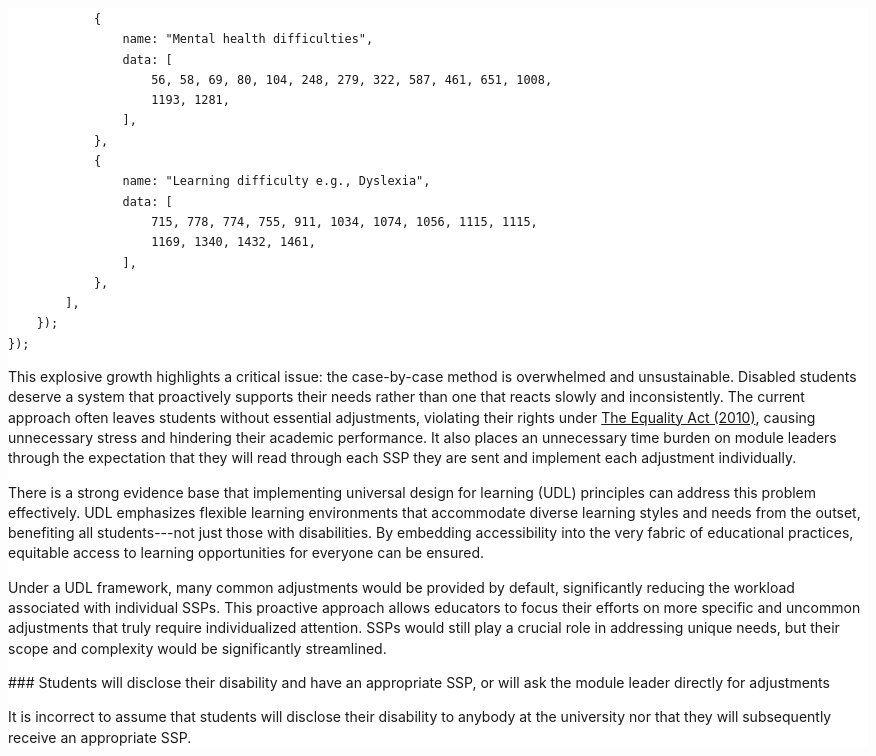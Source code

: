                 {
                    name: "Mental health difficulties",
                    data: [
                        56, 58, 69, 80, 104, 248, 279, 322, 587, 461, 651, 1008,
                        1193, 1281,
                    ],
                },
                {
                    name: "Learning difficulty e.g., Dyslexia",
                    data: [
                        715, 778, 774, 755, 911, 1034, 1074, 1056, 1115, 1115,
                        1169, 1340, 1432, 1461,
                    ],
                },
            ],
        });
    });
</script>

This explosive growth highlights a critical issue: the case-by-case
method is overwhelmed and unsustainable. Disabled students deserve a
system that proactively supports their needs rather than one that reacts
slowly and inconsistently. The current approach often leaves students
without essential adjustments, violating their rights under [The
Equality Act (2010)](#bibliography), causing unnecessary stress and
hindering their academic performance. It also places an unnecessary time
burden on module leaders through the expectation that they will read
through each SSP they are sent and implement each adjustment
individually.

There is a strong evidence base that implementing universal design for
learning (UDL) principles can address this problem effectively. UDL
emphasizes flexible learning environments that accommodate diverse
learning styles and needs from the outset, benefiting all students---not
just those with disabilities. By embedding accessibility into the very
fabric of educational practices, equitable access to learning
opportunities for everyone can be ensured.

Under a UDL framework, many common adjustments would be provided by
default, significantly reducing the workload associated with individual
SSPs. This proactive approach allows educators to focus their efforts on
more specific and uncommon adjustments that truly require individualized
attention. SSPs would still play a crucial role in addressing unique
needs, but their scope and complexity would be significantly
streamlined.

### Students will disclose their disability and have an appropriate SSP, or
will ask the module leader directly for adjustments

It is incorrect to assume that students will disclose their disability
to anybody at the university nor that they will subsequently receive an
appropriate SSP.

